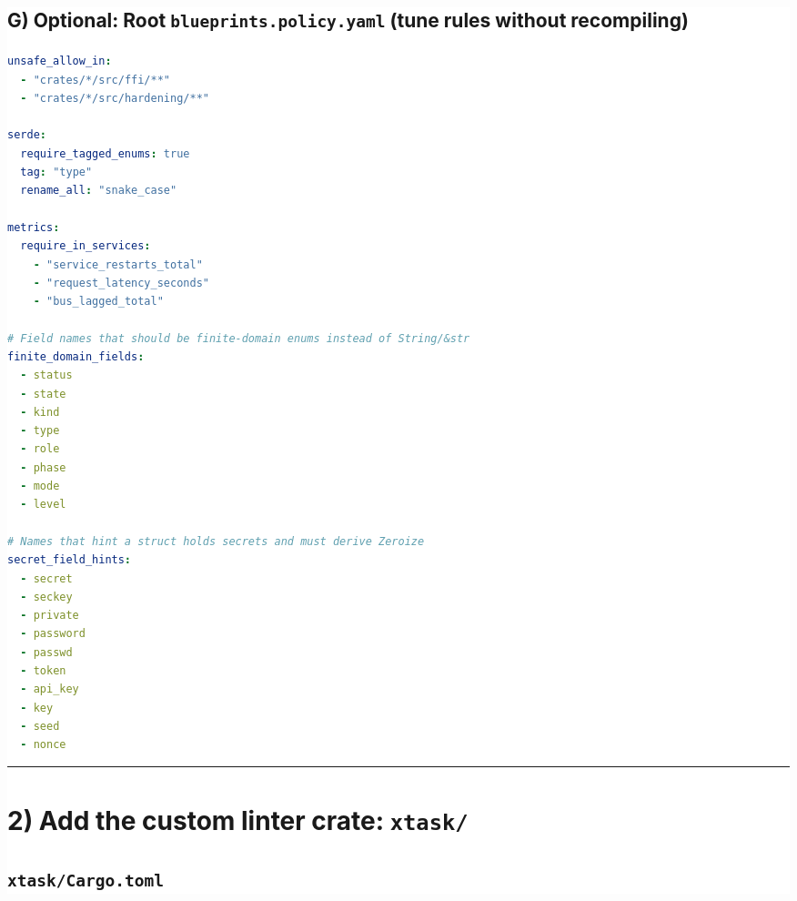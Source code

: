 ## G) Optional: Root `blueprints.policy.yaml` (tune rules without recompiling)

```yaml
unsafe_allow_in:
  - "crates/*/src/ffi/**"
  - "crates/*/src/hardening/**"

serde:
  require_tagged_enums: true
  tag: "type"
  rename_all: "snake_case"

metrics:
  require_in_services:
    - "service_restarts_total"
    - "request_latency_seconds"
    - "bus_lagged_total"

# Field names that should be finite-domain enums instead of String/&str
finite_domain_fields:
  - status
  - state
  - kind
  - type
  - role
  - phase
  - mode
  - level

# Names that hint a struct holds secrets and must derive Zeroize
secret_field_hints:
  - secret
  - seckey
  - private
  - password
  - passwd
  - token
  - api_key
  - key
  - seed
  - nonce
```

---

# 2) Add the **custom linter** crate: `xtask/`

## `xtask/Cargo.toml`
